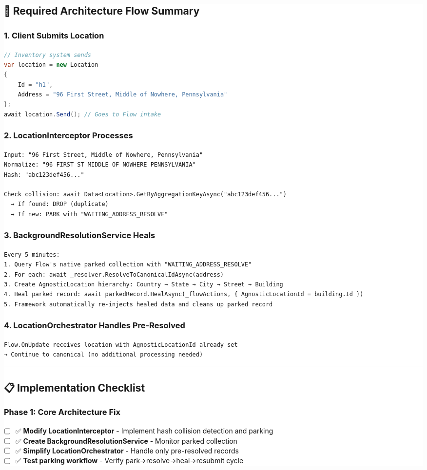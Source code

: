 
## 🚀 Required Architecture Flow Summary

### **1. Client Submits Location**

```csharp
// Inventory system sends
var location = new Location
{
    Id = "h1",
    Address = "96 First Street, Middle of Nowhere, Pennsylvania"
};
await location.Send(); // Goes to Flow intake
```

### **2. LocationInterceptor Processes**

```
Input: "96 First Street, Middle of Nowhere, Pennsylvania"
Normalize: "96 FIRST ST MIDDLE OF NOWHERE PENNSYLVANIA"  
Hash: "abc123def456..."

Check collision: await Data<Location>.GetByAggregationKeyAsync("abc123def456...")
  → If found: DROP (duplicate)  
  → If new: PARK with "WAITING_ADDRESS_RESOLVE"
```

### **3. BackgroundResolutionService Heals**

```
Every 5 minutes:
1. Query Flow's native parked collection with "WAITING_ADDRESS_RESOLVE"
2. For each: await _resolver.ResolveToCanonicalIdAsync(address)
3. Create AgnosticLocation hierarchy: Country → State → City → Street → Building
4. Heal parked record: await parkedRecord.HealAsync(_flowActions, { AgnosticLocationId = building.Id })
5. Framework automatically re-injects healed data and cleans up parked record
```

### **4. LocationOrchestrator Handles Pre-Resolved**

```
Flow.OnUpdate receives location with AgnosticLocationId already set
→ Continue to canonical (no additional processing needed)
```

---

## 📋 Implementation Checklist

### **Phase 1: Core Architecture Fix**
- [ ] ✅ **Modify LocationInterceptor** - Implement hash collision detection and parking
- [ ] ✅ **Create BackgroundResolutionService** - Monitor parked collection  
- [ ] ✅ **Simplify LocationOrchestrator** - Handle only pre-resolved records
- [ ] ✅ **Test parking workflow** - Verify park→resolve→heal→resubmit cycle
